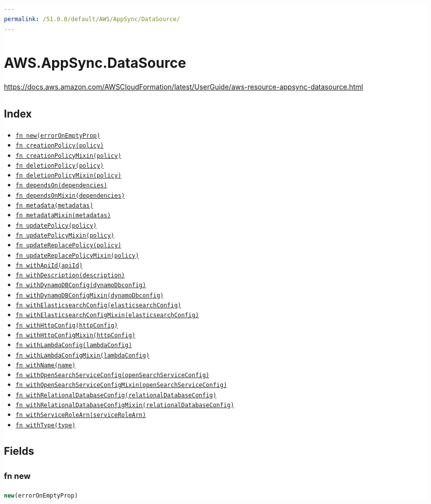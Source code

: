 ```yaml
---
permalink: /51.0.0/default/AWS/AppSync/DataSource/
---
```


# AWS.AppSync.DataSource

https://docs.aws.amazon.com/AWSCloudFormation/latest/UserGuide/aws-resource-appsync-datasource.html

## Index

* [`fn new(errorOnEmptyProp)`](#fn-new)
* [`fn creationPolicy(policy)`](#fn-creationpolicy)
* [`fn creationPolicyMixin(policy)`](#fn-creationpolicymixin)
* [`fn deletionPolicy(policy)`](#fn-deletionpolicy)
* [`fn deletionPolicyMixin(policy)`](#fn-deletionpolicymixin)
* [`fn dependsOn(dependencies)`](#fn-dependson)
* [`fn dependsOnMixin(dependencies)`](#fn-dependsonmixin)
* [`fn metadata(metadatas)`](#fn-metadata)
* [`fn metadataMixin(metadatas)`](#fn-metadatamixin)
* [`fn updatePolicy(policy)`](#fn-updatepolicy)
* [`fn updatePolicyMixin(policy)`](#fn-updatepolicymixin)
* [`fn updateReplacePolicy(policy)`](#fn-updatereplacepolicy)
* [`fn updateReplacePolicyMixin(policy)`](#fn-updatereplacepolicymixin)
* [`fn withApiId(apiId)`](#fn-withapiid)
* [`fn withDescription(description)`](#fn-withdescription)
* [`fn withDynamoDBConfig(dynamoDbconfig)`](#fn-withdynamodbconfig)
* [`fn withDynamoDBConfigMixin(dynamoDbconfig)`](#fn-withdynamodbconfigmixin)
* [`fn withElasticsearchConfig(elasticsearchConfig)`](#fn-withelasticsearchconfig)
* [`fn withElasticsearchConfigMixin(elasticsearchConfig)`](#fn-withelasticsearchconfigmixin)
* [`fn withHttpConfig(httpConfig)`](#fn-withhttpconfig)
* [`fn withHttpConfigMixin(httpConfig)`](#fn-withhttpconfigmixin)
* [`fn withLambdaConfig(lambdaConfig)`](#fn-withlambdaconfig)
* [`fn withLambdaConfigMixin(lambdaConfig)`](#fn-withlambdaconfigmixin)
* [`fn withName(name)`](#fn-withname)
* [`fn withOpenSearchServiceConfig(openSearchServiceConfig)`](#fn-withopensearchserviceconfig)
* [`fn withOpenSearchServiceConfigMixin(openSearchServiceConfig)`](#fn-withopensearchserviceconfigmixin)
* [`fn withRelationalDatabaseConfig(relationalDatabaseConfig)`](#fn-withrelationaldatabaseconfig)
* [`fn withRelationalDatabaseConfigMixin(relationalDatabaseConfig)`](#fn-withrelationaldatabaseconfigmixin)
* [`fn withServiceRoleArn(serviceRoleArn)`](#fn-withservicerolearn)
* [`fn withType(type)`](#fn-withtype)

## Fields

### fn new

```ts
new(errorOnEmptyProp)
```
